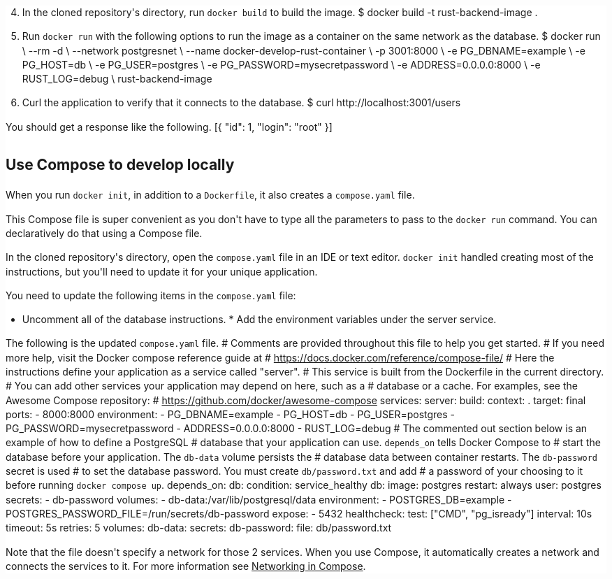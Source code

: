   4. In the cloned repository's directory, run `docker build` to build the image.                    $ docker build -t rust-backend-image .          

  5. Run `docker run` with the following options to run the image as a container on the same network as the database.                    $ docker run \            --rm -d \            --network postgresnet \            --name docker-develop-rust-container \            -p 3001:8000 \            -e PG_DBNAME=example \            -e PG_HOST=db \            -e PG_USER=postgres \            -e PG_PASSWORD=mysecretpassword \            -e ADDRESS=0.0.0.0:8000 \            -e RUST_LOG=debug \            rust-backend-image          

  6. Curl the application to verify that it connects to the database.                    $ curl http://localhost:3001/users          

You should get a response like the following.                    [{ "id": 1, "login": "root" }]

## Use Compose to develop locally

When you run `docker init`, in addition to a `Dockerfile`, it also creates a `compose.yaml` file.

This Compose file is super convenient as you don't have to type all the parameters to pass to the `docker run` command. You can declaratively do that using a Compose file.

In the cloned repository's directory, open the `compose.yaml` file in an IDE or text editor. `docker init` handled creating most of the instructions, but you'll need to update it for your unique application.

You need to update the following items in the `compose.yaml` file:

  * Uncomment all of the database instructions.   * Add the environment variables under the server service.

The following is the updated `compose.yaml` file.               # Comments are provided throughout this file to help you get started.     # If you need more help, visit the Docker compose reference guide at     # https://docs.docker.com/reference/compose-file/          # Here the instructions define your application as a service called "server".     # This service is built from the Dockerfile in the current directory.     # You can add other services your application may depend on here, such as a     # database or a cache. For examples, see the Awesome Compose repository:     # https://github.com/docker/awesome-compose     services:       server:         build:           context: .           target: final         ports:           - 8000:8000         environment:           - PG_DBNAME=example           - PG_HOST=db           - PG_USER=postgres           - PG_PASSWORD=mysecretpassword           - ADDRESS=0.0.0.0:8000           - RUST_LOG=debug         # The commented out section below is an example of how to define a PostgreSQL         # database that your application can use. `depends_on` tells Docker Compose to         # start the database before your application. The `db-data` volume persists the         # database data between container restarts. The `db-password` secret is used         # to set the database password. You must create `db/password.txt` and add         # a password of your choosing to it before running `docker compose up`.         depends_on:           db:             condition: service_healthy       db:         image: postgres         restart: always         user: postgres         secrets:           - db-password         volumes:           - db-data:/var/lib/postgresql/data         environment:           - POSTGRES_DB=example           - POSTGRES_PASSWORD_FILE=/run/secrets/db-password         expose:           - 5432         healthcheck:           test: ["CMD", "pg_isready"]           interval: 10s           timeout: 5s           retries: 5     volumes:       db-data:     secrets:       db-password:         file: db/password.txt

Note that the file doesn't specify a network for those 2 services. When you use Compose, it automatically creates a network and connects the services to it. For more information see [Networking in Compose](https://docs.docker.com/compose/how-tos/networking/).
